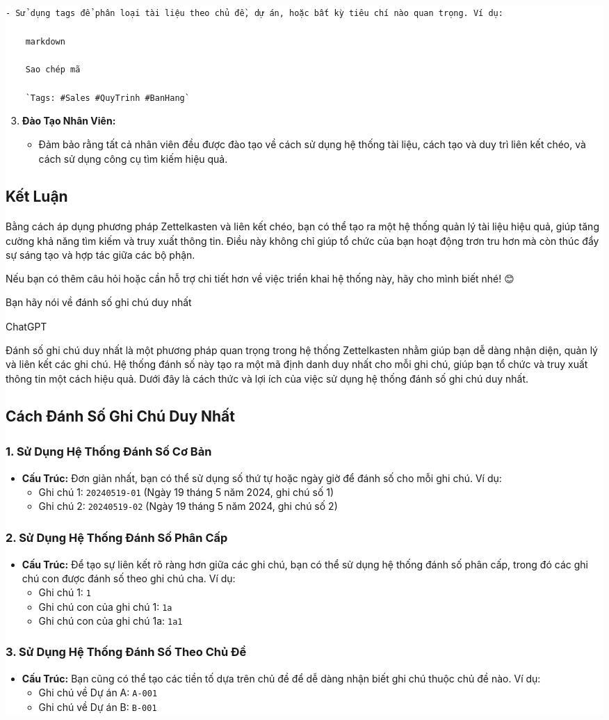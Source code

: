     - Sử dụng tags để phân loại tài liệu theo chủ đề, dự án, hoặc bất kỳ tiêu chí nào quan trọng. Ví dụ:
        
        markdown
        
        Sao chép mã
        
        `Tags: #Sales #QuyTrinh #BanHang`
        
3. **Đào Tạo Nhân Viên:**
    
    - Đảm bảo rằng tất cả nhân viên đều được đào tạo về cách sử dụng hệ thống tài liệu, cách tạo và duy trì liên kết chéo, và cách sử dụng công cụ tìm kiếm hiệu quả.

## Kết Luận

Bằng cách áp dụng phương pháp Zettelkasten và liên kết chéo, bạn có thể tạo ra một hệ thống quản lý tài liệu hiệu quả, giúp tăng cường khả năng tìm kiếm và truy xuất thông tin. Điều này không chỉ giúp tổ chức của bạn hoạt động trơn tru hơn mà còn thúc đẩy sự sáng tạo và hợp tác giữa các bộ phận.

Nếu bạn có thêm câu hỏi hoặc cần hỗ trợ chi tiết hơn về việc triển khai hệ thống này, hãy cho mình biết nhé! 😊

Bạn hãy nói về đánh số ghi chú duy nhất

ChatGPT

Đánh số ghi chú duy nhất là một phương pháp quan trọng trong hệ thống Zettelkasten nhằm giúp bạn dễ dàng nhận diện, quản lý và liên kết các ghi chú. Hệ thống đánh số này tạo ra một mã định danh duy nhất cho mỗi ghi chú, giúp bạn tổ chức và truy xuất thông tin một cách hiệu quả. Dưới đây là cách thức và lợi ích của việc sử dụng hệ thống đánh số ghi chú duy nhất.

## Cách Đánh Số Ghi Chú Duy Nhất

### 1. Sử Dụng Hệ Thống Đánh Số Cơ Bản

- **Cấu Trúc:** Đơn giản nhất, bạn có thể sử dụng số thứ tự hoặc ngày giờ để đánh số cho mỗi ghi chú. Ví dụ:
    - Ghi chú 1: `20240519-01` (Ngày 19 tháng 5 năm 2024, ghi chú số 1)
    - Ghi chú 2: `20240519-02` (Ngày 19 tháng 5 năm 2024, ghi chú số 2)

### 2. Sử Dụng Hệ Thống Đánh Số Phân Cấp

- **Cấu Trúc:** Để tạo sự liên kết rõ ràng hơn giữa các ghi chú, bạn có thể sử dụng hệ thống đánh số phân cấp, trong đó các ghi chú con được đánh số theo ghi chú cha. Ví dụ:
    - Ghi chú 1: `1`
    - Ghi chú con của ghi chú 1: `1a`
    - Ghi chú con của ghi chú 1a: `1a1`

### 3. Sử Dụng Hệ Thống Đánh Số Theo Chủ Đề

- **Cấu Trúc:** Bạn cũng có thể tạo các tiền tố dựa trên chủ đề để dễ dàng nhận biết ghi chú thuộc chủ đề nào. Ví dụ:
    - Ghi chú về Dự án A: `A-001`
    - Ghi chú về Dự án B: `B-001`
